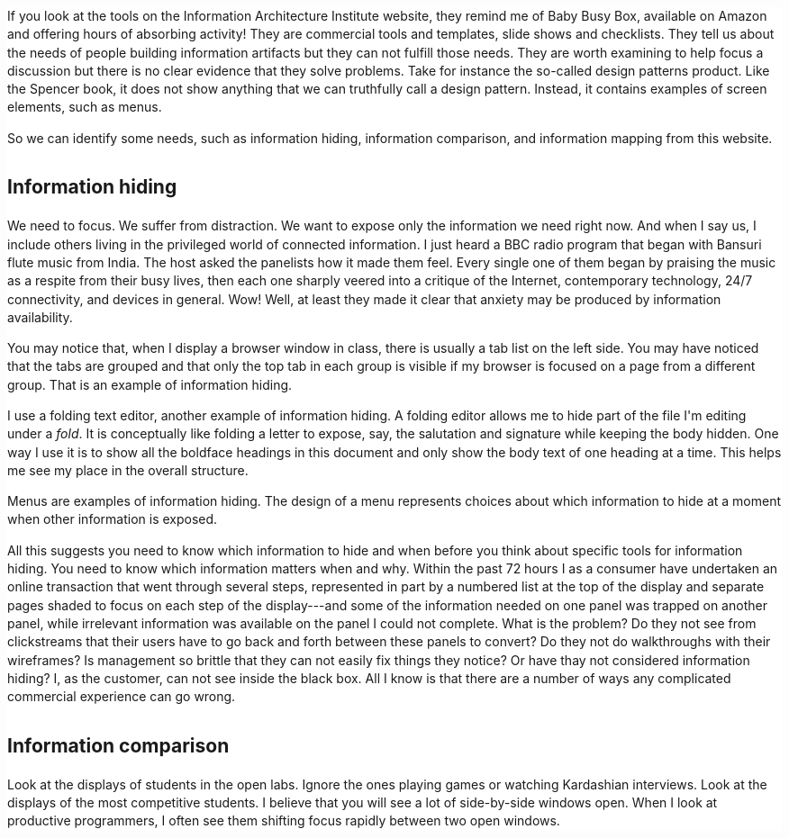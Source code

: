 If you look at the tools on the Information Architecture Institute website, they remind me of Baby Busy Box, available on Amazon and offering hours of absorbing activity! They are commercial tools and templates, slide shows and checklists. They tell us about the needs of people building information artifacts but they can not fulfill those needs. They are worth examining to help focus a discussion but there is no clear evidence that they solve problems. Take for instance the so-called design patterns product. Like the Spencer book, it does not show anything that we can truthfully call a design pattern. Instead, it contains examples of screen elements, such as menus.

So we can identify some needs, such as information hiding, information comparison, and information mapping from this website.

## Information hiding

We need to focus. We suffer from distraction. We want to expose only the information we need right now. And when I say us, I include others living in the privileged world of connected information. I just heard a BBC radio program that began with Bansuri flute music from India. The host asked the panelists how it made them feel. Every single one of them began by praising the music as a respite from their busy lives, then each one sharply veered into a critique of the Internet, contemporary technology, 24/7 connectivity, and devices in general. Wow! Well, at least they made it clear that anxiety may be produced by information availability.

You may notice that, when I display a browser window in class, there is usually a tab list on the left side. You may have noticed that the tabs are grouped and that only the top tab in each group is visible if my browser is focused on a page from a different group. That is an example of information hiding.

I use a folding text editor, another example of information hiding. A folding editor allows me to hide part of the file I'm editing under a *fold*. It is conceptually like folding a letter to expose, say, the salutation and signature while keeping the body hidden. One way I use it is to show all the boldface headings in this document and only show the body text of one heading at a time. This helps me see my place in the overall structure.

Menus are examples of information hiding. The design of a menu represents choices about which information to hide at a moment when other information is exposed.

All this suggests you need to know which information to hide and when before you think about specific tools for information hiding. You need to know which information matters when and why. Within the past 72 hours I as a consumer have undertaken an online transaction that went through several steps, represented in part by a numbered list at the top of the display and separate pages shaded to focus on each step of the display---and some of the information needed on one panel was trapped on another panel, while irrelevant information was available on the panel I could not complete. What is the problem? Do they not see from clickstreams that their users have to go back and forth between these panels to convert? Do they not do walkthroughs with their wireframes? Is management so brittle that they can not easily fix things they notice? Or have thay not considered information hiding? I, as the customer, can not see inside the black box. All I know is that there are a number of ways any complicated commercial experience can go wrong.

## Information comparison

Look at the displays of students in the open labs. Ignore the ones playing games or watching Kardashian interviews. Look at the displays of the most competitive students. I believe that you will see a lot of side-by-side windows open. When I look at productive programmers, I often see them shifting focus rapidly between two open windows.
